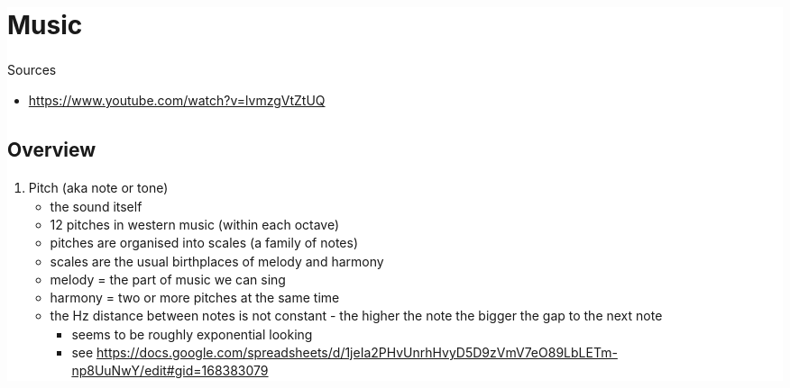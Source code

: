 # Music

Sources

* https://www.youtube.com/watch?v=lvmzgVtZtUQ

## Overview

1. Pitch (aka note or tone)
	* the sound itself
	* 12 pitches in western music (within each octave)
    * pitches are organised into scales (a family of notes)
    * scales are the usual birthplaces of melody and harmony
    * melody = the part of music we can sing
    * harmony = two or more pitches at the same time
    * the Hz distance between notes is not constant - the higher the note the bigger the gap to the next note
        * seems to be roughly exponential looking
        * see https://docs.google.com/spreadsheets/d/1jeIa2PHvUnrhHvyD5D9zVmV7eO89LbLETm-np8UuNwY/edit#gid=168383079